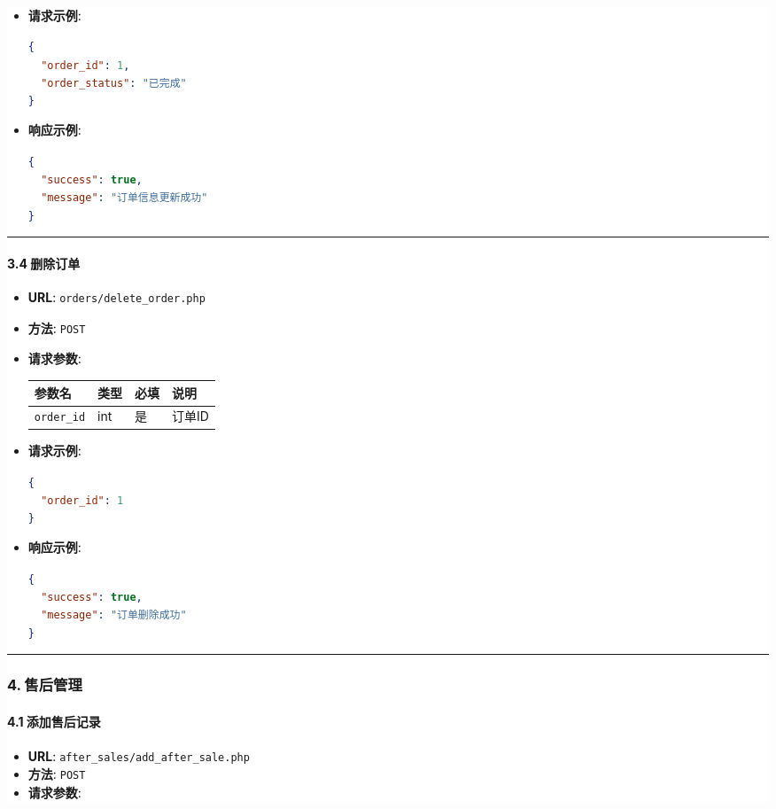 - **请求示例**:

  ```json
  {
    "order_id": 1,
    "order_status": "已完成"
  }
  ```

- **响应示例**:

  ```json
  {
    "success": true,
    "message": "订单信息更新成功"
  }
  ```

---

#### 3.4 删除订单

- **URL**: `orders/delete_order.php`
- **方法**: `POST`
- **请求参数**:

  | 参数名        | 类型 | 必填 | 说明   |
  |---------------|------|------|--------|
  | `order_id`    | int  | 是   | 订单ID |

- **请求示例**:

  ```json
  {
    "order_id": 1
  }
  ```

- **响应示例**:

  ```json
  {
    "success": true,
    "message": "订单删除成功"
  }
  ```

---

### 4. 售后管理

#### 4.1 添加售后记录

- **URL**: `after_sales/add_after_sale.php`
- **方法**: `POST`
- **请求参数**:
